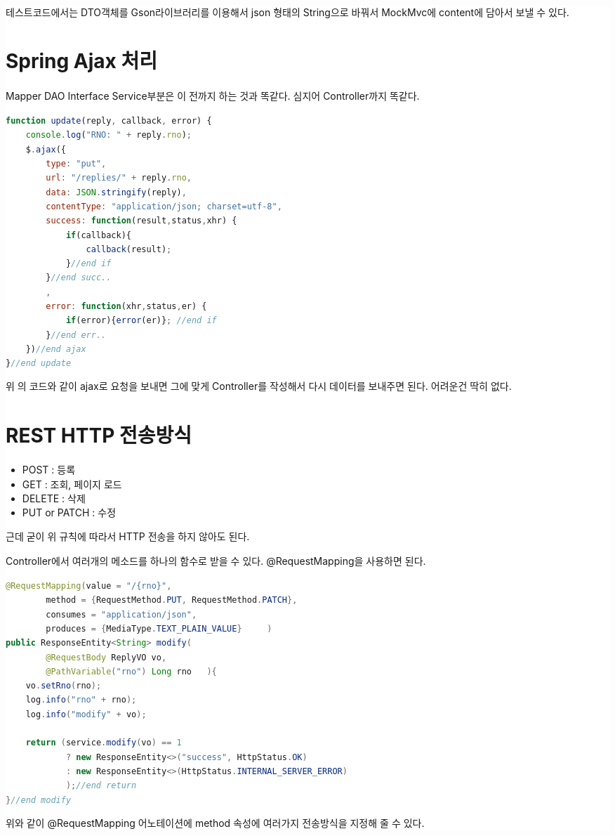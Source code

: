 ```java
```
테스트코드에서는 DTO객체를 Gson라이브러리를 이용해서 json 형태의 String으로 바꿔서 MockMvc에 content에 담아서 보낼 수 있다.

# Spring Ajax 처리
Mapper DAO Interface Service부분은 이 전까지 하는 것과 똑같다. 심지어 Controller까지 똑같다.
```javascript
function update(reply, callback, error) {		
    console.log("RNO: " + reply.rno);		
    $.ajax({
        type: "put",
        url: "/replies/" + reply.rno,
        data: JSON.stringify(reply),
        contentType: "application/json; charset=utf-8",
        success: function(result,status,xhr) {
            if(callback){
                callback(result);
            }//end if				
        }//end succ.. 
        ,
        error: function(xhr,status,er) {
            if(error){error(er)}; //end if
        }//end err..					
    })//end ajax		
}//end update
```
위 의 코드와 같이 ajax로 요청을 보내면 그에 맞게 Controller를 작성해서 다시 데이터를 보내주면 된다. 어려운건 딱히 없다.

# REST HTTP 전송방식
- POST : 등록
- GET : 조회, 페이지 로드
- DELETE : 삭제
- PUT or PATCH : 수정

근데 굳이 위 규칙에 따라서 HTTP 전송을 하지 않아도 된다.

Controller에서 여러개의 메소드를 하나의 함수로 받을 수 있다. @RequestMapping을 사용하면 된다.
```java
@RequestMapping(value = "/{rno}",
        method = {RequestMethod.PUT, RequestMethod.PATCH},
        consumes = "application/json",
        produces = {MediaType.TEXT_PLAIN_VALUE} 	)
public ResponseEntity<String> modify(
        @RequestBody ReplyVO vo,
        @PathVariable("rno") Long rno 	){		
    vo.setRno(rno);
    log.info("rno" + rno);
    log.info("modify" + vo);
    
    return (service.modify(vo) == 1
            ? new ResponseEntity<>("success", HttpStatus.OK)
            : new ResponseEntity<>(HttpStatus.INTERNAL_SERVER_ERROR) 
            );//end return		
}//end modify	

```
위와 같이 @RequestMapping 어노테이션에 method 속성에 여러가지 전송방식을 지정해 줄 수 있다. 